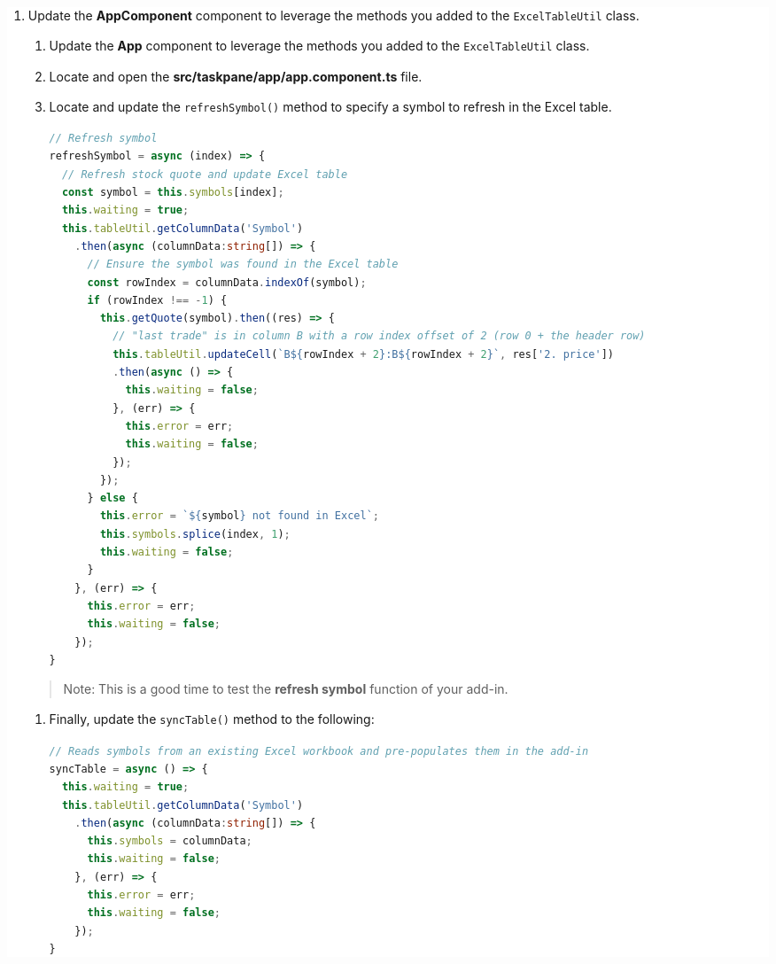 1. Update the **AppComponent** component to leverage the methods you added to the `ExcelTableUtil` class.
    1. Update the **App** component to leverage the methods you added to the `ExcelTableUtil` class.
    1. Locate and open the **src/taskpane/app/app.component.ts** file.
    1. Locate and update the `refreshSymbol()` method to specify a symbol to refresh in the Excel table.

        ```typescript
        // Refresh symbol
        refreshSymbol = async (index) => {
          // Refresh stock quote and update Excel table
          const symbol = this.symbols[index];
          this.waiting = true;
          this.tableUtil.getColumnData('Symbol')
            .then(async (columnData:string[]) => {
              // Ensure the symbol was found in the Excel table
              const rowIndex = columnData.indexOf(symbol);
              if (rowIndex !== -1) {
                this.getQuote(symbol).then((res) => {
                  // "last trade" is in column B with a row index offset of 2 (row 0 + the header row)
                  this.tableUtil.updateCell(`B${rowIndex + 2}:B${rowIndex + 2}`, res['2. price'])
                  .then(async () => {
                    this.waiting = false;
                  }, (err) => {
                    this.error = err;
                    this.waiting = false;
                  });
                });
              } else {
                this.error = `${symbol} not found in Excel`;
                this.symbols.splice(index, 1);
                this.waiting = false;
              }
            }, (err) => {
              this.error = err;
              this.waiting = false;
            });
        }
        ```

    >Note: This is a good time to test the **refresh symbol** function of your add-in.

    1. Finally, update the `syncTable()` method to the following:

        ```typescript
        // Reads symbols from an existing Excel workbook and pre-populates them in the add-in
        syncTable = async () => {
          this.waiting = true;
          this.tableUtil.getColumnData('Symbol')
            .then(async (columnData:string[]) => {
              this.symbols = columnData;
              this.waiting = false;
            }, (err) => {
              this.error = err;
              this.waiting = false;
            });
        }
        ```
